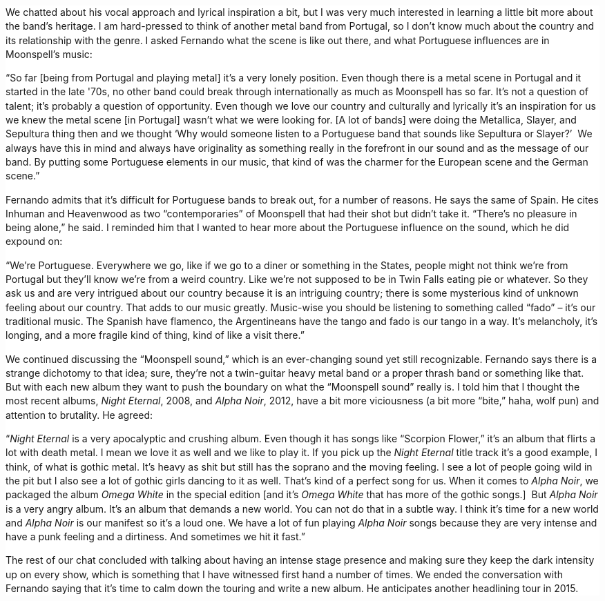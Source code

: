 We chatted about his vocal approach and lyrical inspiration a bit, but I was very much interested in learning a little bit more about the band’s heritage. I am hard-pressed to think of another metal band from Portugal, so I don’t know much about the country and its relationship with the genre. I asked Fernando what the scene is like out there, and what Portuguese influences are in Moonspell’s music:

“So far \[being from Portugal and playing metal\] it’s a very lonely position. Even though there is a metal scene in Portugal and it started in the late '70s, no other band could break through internationally as much as Moonspell has so far. It’s not a question of talent; it’s probably a question of opportunity. Even though we love our country and culturally and lyrically it’s an inspiration for us we knew the metal scene \[in Portugal\] wasn’t what we were looking for. \[A lot of bands\] were doing the Metallica, Slayer, and Sepultura thing then and we thought ‘Why would someone listen to a Portuguese band that sounds like Sepultura or Slayer?’  We always have this in mind and always have originality as something really in the forefront in our sound and as the message of our band. By putting some Portuguese elements in our music, that kind of was the charmer for the European scene and the German scene.”

Fernando admits that it’s difficult for Portuguese bands to break out, for a number of reasons. He says the same of Spain. He cites Inhuman and Heavenwood as two “contemporaries” of Moonspell that had their shot but didn’t take it. “There’s no pleasure in being alone,” he said. I reminded him that I wanted to hear more about the Portuguese influence on the sound, which he did expound on:

“We’re Portuguese. Everywhere we go, like if we go to a diner or something in the States, people might not think we’re from Portugal but they’ll know we’re from a weird country. Like we’re not supposed to be in Twin Falls eating pie or whatever. So they ask us and are very intrigued about our country because it is an intriguing country; there is some mysterious kind of unknown feeling about our country. That adds to our music greatly. Music-wise you should be listening to something called “fado” – it’s our traditional music. The Spanish have flamenco, the Argentineans have the tango and fado is our tango in a way. It’s melancholy, it’s longing, and a more fragile kind of thing, kind of like a visit there.”

We continued discussing the “Moonspell sound,” which is an ever-changing sound yet still recognizable. Fernando says there is a strange dichotomy to that idea; sure, they’re not a twin-guitar heavy metal band or a proper thrash band or something like that. But with each new album they want to push the boundary on what the “Moonspell sound” really is. I told him that I thought the most recent albums, _Night Eternal_, 2008, and _Alpha Noir_, 2012, have a bit more viciousness (a bit more “bite,” haha, wolf pun) and attention to brutality. He agreed:

“_Night Eternal_ is a very apocalyptic and crushing album. Even though it has songs like “Scorpion Flower,” it’s an album that flirts a lot with death metal. I mean we love it as well and we like to play it. If you pick up the _Night Eternal_ title track it’s a good example, I think, of what is gothic metal. It’s heavy as shit but still has the soprano and the moving feeling. I see a lot of people going wild in the pit but I also see a lot of gothic girls dancing to it as well. That’s kind of a perfect song for us. When it comes to _Alpha Noir_, we packaged the album _Omega White_ in the special edition \[and it’s _Omega White_ that has more of the gothic songs.\]  But _Alpha Noir_ is a very angry album. It’s an album that demands a new world. You can not do that in a subtle way. I think it’s time for a new world and _Alpha Noir_ is our manifest so it’s a loud one. We have a lot of fun playing _Alpha Noir_ songs because they are very intense and have a punk feeling and a dirtiness. And sometimes we hit it fast.”

The rest of our chat concluded with talking about having an intense stage presence and making sure they keep the dark intensity up on every show, which is something that I have witnessed first hand a number of times. We ended the conversation with Fernando saying that it’s time to calm down the touring and write a new album. He anticipates another headlining tour in 2015.
